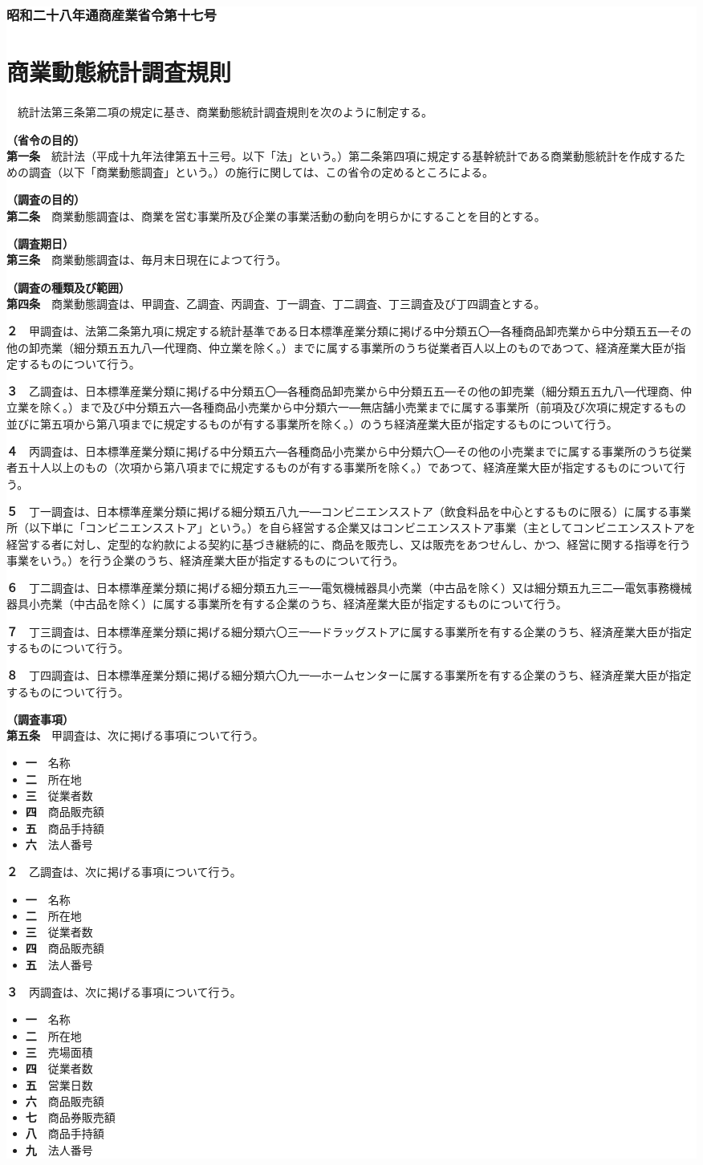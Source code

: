 ### 昭和二十八年通商産業省令第十七号  
# 商業動態統計調査規則  
　統計法第三条第二項の規定に基き、商業動態統計調査規則を次のように制定する。  
  
**（省令の目的）**  
**第一条**　統計法（平成十九年法律第五十三号。以下「法」という。）第二条第四項に規定する基幹統計である商業動態統計を作成するための調査（以下「商業動態調査」という。）の施行に関しては、この省令の定めるところによる。  
  
**（調査の目的）**  
**第二条**　商業動態調査は、商業を営む事業所及び企業の事業活動の動向を明らかにすることを目的とする。  
  
**（調査期日）**  
**第三条**　商業動態調査は、毎月末日現在によつて行う。  
  
**（調査の種類及び範囲）**  
**第四条**　商業動態調査は、甲調査、乙調査、丙調査、丁一調査、丁二調査、丁三調査及び丁四調査とする。  
  
**２**　甲調査は、法第二条第九項に規定する統計基準である日本標準産業分類に掲げる中分類五〇―各種商品卸売業から中分類五五―その他の卸売業（細分類五五九八―代理商、仲立業を除く。）までに属する事業所のうち従業者百人以上のものであつて、経済産業大臣が指定するものについて行う。  
  
**３**　乙調査は、日本標準産業分類に掲げる中分類五〇―各種商品卸売業から中分類五五―その他の卸売業（細分類五五九八―代理商、仲立業を除く。）まで及び中分類五六―各種商品小売業から中分類六一―無店舗小売業までに属する事業所（前項及び次項に規定するもの並びに第五項から第八項までに規定するものが有する事業所を除く。）のうち経済産業大臣が指定するものについて行う。  
  
**４**　丙調査は、日本標準産業分類に掲げる中分類五六―各種商品小売業から中分類六〇―その他の小売業までに属する事業所のうち従業者五十人以上のもの（次項から第八項までに規定するものが有する事業所を除く。）であつて、経済産業大臣が指定するものについて行う。  
  
**５**　丁一調査は、日本標準産業分類に掲げる細分類五八九一―コンビニエンスストア（飲食料品を中心とするものに限る）に属する事業所（以下単に「コンビニエンスストア」という。）を自ら経営する企業又はコンビニエンスストア事業（主としてコンビニエンスストアを経営する者に対し、定型的な約款による契約に基づき継続的に、商品を販売し、又は販売をあつせんし、かつ、経営に関する指導を行う事業をいう。）を行う企業のうち、経済産業大臣が指定するものについて行う。  
  
**６**　丁二調査は、日本標準産業分類に掲げる細分類五九三一―電気機械器具小売業（中古品を除く）又は細分類五九三二―電気事務機械器具小売業（中古品を除く）に属する事業所を有する企業のうち、経済産業大臣が指定するものについて行う。  
  
**７**　丁三調査は、日本標準産業分類に掲げる細分類六〇三一―ドラッグストアに属する事業所を有する企業のうち、経済産業大臣が指定するものについて行う。  
  
**８**　丁四調査は、日本標準産業分類に掲げる細分類六〇九一―ホームセンターに属する事業所を有する企業のうち、経済産業大臣が指定するものについて行う。  
  
**（調査事項）**  
**第五条**　甲調査は、次に掲げる事項について行う。  
* **一**　名称  
* **二**　所在地  
* **三**　従業者数  
* **四**　商品販売額  
* **五**　商品手持額  
* **六**　法人番号  
  
**２**　乙調査は、次に掲げる事項について行う。  
* **一**　名称  
* **二**　所在地  
* **三**　従業者数  
* **四**　商品販売額  
* **五**　法人番号  
  
**３**　丙調査は、次に掲げる事項について行う。  
* **一**　名称  
* **二**　所在地  
* **三**　売場面積  
* **四**　従業者数  
* **五**　営業日数  
* **六**　商品販売額  
* **七**　商品券販売額  
* **八**　商品手持額  
* **九**　法人番号  
  